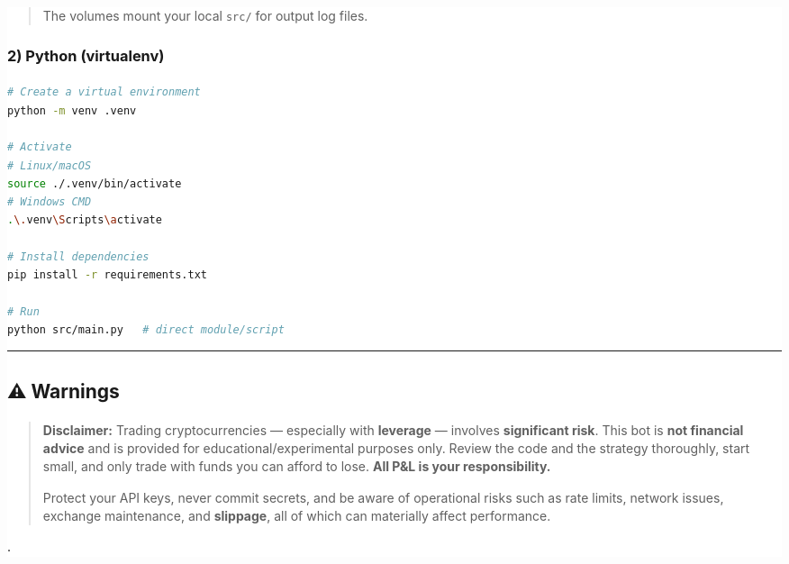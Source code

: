 > The volumes mount your local `src/` for output log files.

### 2) Python (virtualenv)

```bash
# Create a virtual environment
python -m venv .venv

# Activate
# Linux/macOS
source ./.venv/bin/activate
# Windows CMD
.\.venv\Scripts\activate

# Install dependencies
pip install -r requirements.txt

# Run
python src/main.py   # direct module/script
```

---

## ⚠️ Warnings

> **Disclaimer:** Trading cryptocurrencies — especially with **leverage** — involves **significant risk**. This bot is **not financial advice** and is provided for educational/experimental purposes only. Review the code and the strategy thoroughly, start small, and only trade with funds you can afford to lose. **All P\&L is your responsibility.**
>
> Protect your API keys, never commit secrets, and be aware of operational risks such as rate limits, network issues, exchange maintenance, and **slippage**, all of which can materially affect performance.

.
